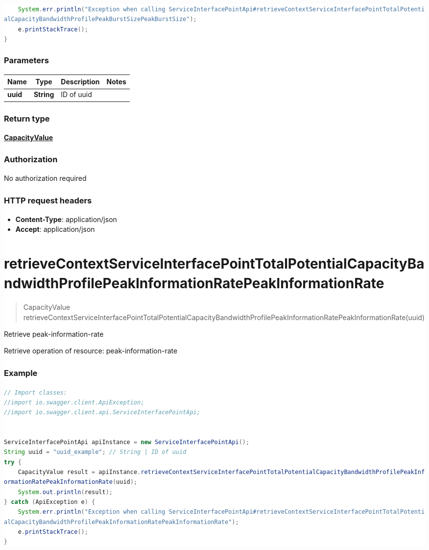 ```java
    System.err.println("Exception when calling ServiceInterfacePointApi#retrieveContextServiceInterfacePointTotalPotentialCapacityBandwidthProfilePeakBurstSizePeakBurstSize");
    e.printStackTrace();
}
```

### Parameters

Name | Type | Description  | Notes
------------- | ------------- | ------------- | -------------
 **uuid** | **String**| ID of uuid |

### Return type

[**CapacityValue**](CapacityValue.md)

### Authorization

No authorization required

### HTTP request headers

 - **Content-Type**: application/json
 - **Accept**: application/json

<a name="retrieveContextServiceInterfacePointTotalPotentialCapacityBandwidthProfilePeakInformationRatePeakInformationRate"></a>
# **retrieveContextServiceInterfacePointTotalPotentialCapacityBandwidthProfilePeakInformationRatePeakInformationRate**
> CapacityValue retrieveContextServiceInterfacePointTotalPotentialCapacityBandwidthProfilePeakInformationRatePeakInformationRate(uuid)

Retrieve peak-information-rate

Retrieve operation of resource: peak-information-rate

### Example
```java
// Import classes:
//import io.swagger.client.ApiException;
//import io.swagger.client.api.ServiceInterfacePointApi;


ServiceInterfacePointApi apiInstance = new ServiceInterfacePointApi();
String uuid = "uuid_example"; // String | ID of uuid
try {
    CapacityValue result = apiInstance.retrieveContextServiceInterfacePointTotalPotentialCapacityBandwidthProfilePeakInformationRatePeakInformationRate(uuid);
    System.out.println(result);
} catch (ApiException e) {
    System.err.println("Exception when calling ServiceInterfacePointApi#retrieveContextServiceInterfacePointTotalPotentialCapacityBandwidthProfilePeakInformationRatePeakInformationRate");
    e.printStackTrace();
}
```
